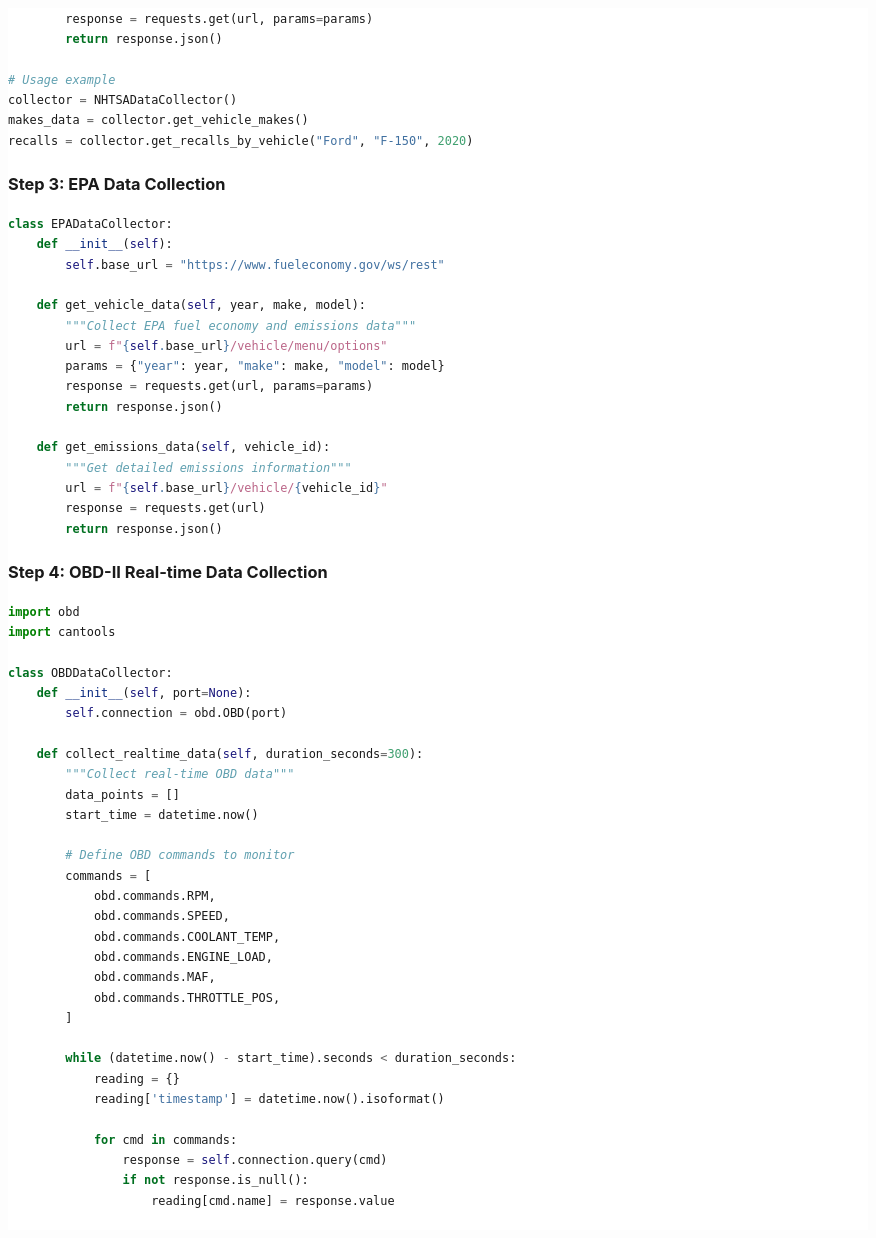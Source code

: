 ```python
        response = requests.get(url, params=params)
        return response.json()

# Usage example
collector = NHTSADataCollector()
makes_data = collector.get_vehicle_makes()
recalls = collector.get_recalls_by_vehicle("Ford", "F-150", 2020)
```

### Step 3: EPA Data Collection

```python
class EPADataCollector:
    def __init__(self):
        self.base_url = "https://www.fueleconomy.gov/ws/rest"
    
    def get_vehicle_data(self, year, make, model):
        """Collect EPA fuel economy and emissions data"""
        url = f"{self.base_url}/vehicle/menu/options"
        params = {"year": year, "make": make, "model": model}
        response = requests.get(url, params=params)
        return response.json()
    
    def get_emissions_data(self, vehicle_id):
        """Get detailed emissions information"""
        url = f"{self.base_url}/vehicle/{vehicle_id}"
        response = requests.get(url)
        return response.json()
```

### Step 4: OBD-II Real-time Data Collection

```python
import obd
import cantools

class OBDDataCollector:
    def __init__(self, port=None):
        self.connection = obd.OBD(port)
        
    def collect_realtime_data(self, duration_seconds=300):
        """Collect real-time OBD data"""
        data_points = []
        start_time = datetime.now()
        
        # Define OBD commands to monitor
        commands = [
            obd.commands.RPM,
            obd.commands.SPEED,
            obd.commands.COOLANT_TEMP,
            obd.commands.ENGINE_LOAD,
            obd.commands.MAF,
            obd.commands.THROTTLE_POS,
        ]
        
        while (datetime.now() - start_time).seconds < duration_seconds:
            reading = {}
            reading['timestamp'] = datetime.now().isoformat()
            
            for cmd in commands:
                response = self.connection.query(cmd)
                if not response.is_null():
                    reading[cmd.name] = response.value
            
```